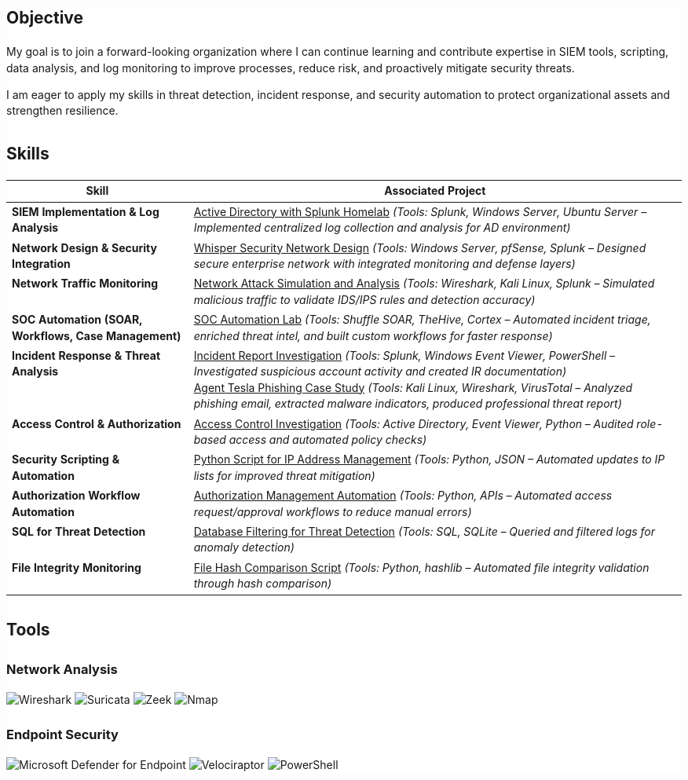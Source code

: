 
## Objective
My goal is to join a forward-looking organization where I can continue learning and contribute expertise in SIEM tools, scripting, data analysis, and log monitoring to improve processes, reduce risk, and proactively mitigate security threats. 

I am eager to apply my skills in threat detection, incident response, and security automation to protect organizational assets and strengthen resilience. 

## Skills

| **Skill**                          | **Associated Project**                                                                                                                                                     |
|------------------------------------|----------------------------------------------------------------------------------------------------------------------------------------------------------------------------|
| **SIEM Implementation & Log Analysis** | [Active Directory with Splunk Homelab](https://github.com/iduredia97/Security-Audit) *(Tools: Splunk, Windows Server, Ubuntu Server – Implemented centralized log collection and analysis for AD environment)* |
| **Network Design & Security Integration** | [Whisper Security Network Design](https://github.com/iduredia97/Merged-Whisper-Security-Network-Design-Security-Integration) *(Tools: Windows Server, pfSense, Splunk – Designed secure enterprise network with integrated monitoring and defense layers)* |
| **Network Traffic Monitoring**     | [Network Attack Simulation and Analysis](https://github.com/iduredia97/Detection-Lab) *(Tools: Wireshark, Kali Linux, Splunk – Simulated malicious traffic to validate IDS/IPS rules and detection accuracy)* |
| **SOC Automation (SOAR, Workflows, Case Management)** | [SOC Automation Lab](https://github.com/iduredia97/SOC-Automation-Lab) *(Tools: Shuffle SOAR, TheHive, Cortex – Automated incident triage, enriched threat intel, and built custom workflows for faster response)* |
| **Incident Response & Threat Analysis** | [Incident Report Investigation](https://github.com/iduredia97/Incident-Report-Analysis) *(Tools: Splunk, Windows Event Viewer, PowerShell – Investigated suspicious account activity and created IR documentation)* <br> [Agent Tesla Phishing Case Study](https://github.com/iduredia97/Phishing-Analysis/tree/main/agent-tesla-case-study) *(Tools: Kali Linux, Wireshark, VirusTotal – Analyzed phishing email, extracted malware indicators, produced professional threat report)* |
| **Access Control & Authorization** | [Access Control Investigation](https://github.com/iduredia97/Access-Control-Investigation) *(Tools: Active Directory, Event Viewer, Python – Audited role-based access and automated policy checks)* |
| **Security Scripting & Automation** | [Python Script for IP Address Management](https://github.com/iduredia97/Updating-File-Of-IP-Addresses-With-Python) *(Tools: Python, JSON – Automated updates to IP lists for improved threat mitigation)* |
| **Authorization Workflow Automation** | [Authorization Management Automation](https://github.com/iduredia97/Managing-Authorization) *(Tools: Python, APIs – Automated access request/approval workflows to reduce manual errors)* |
| **SQL for Threat Detection**       | [Database Filtering for Threat Detection](https://github.com/iduredia97/SQL-Database-Filtering-Using-AND-NOT-and-LIKE-Operators) *(Tools: SQL, SQLite – Queried and filtered logs for anomaly detection)* |
| **File Integrity Monitoring**      | [File Hash Comparison Script](https://github.com/iduredia97/Comparing-Hashes) *(Tools: Python, hashlib – Automated file integrity validation through hash comparison)* |


## Tools

### Network Analysis
<div>
    <img src="https://img.shields.io/badge/-Wireshark-1679A7?&style=for-the-badge&logo=Wireshark&logoColor=white" alt="Wireshark" />
    <img src="https://img.shields.io/badge/-Suricata-EF3B2D?&style=for-the-badge&logo=Suricata&logoColor=white" alt="Suricata" />
    <img src="https://img.shields.io/badge/-Zeek-777BB4?&style=for-the-badge&logo=Zeek&logoColor=white" alt="Zeek" />
    <img src="https://img.shields.io/badge/-Nmap-4682B4?&style=for-the-badge&logo=Nmap&logoColor=white" alt="Nmap" />
</div>

### Endpoint Security
<div>
    <img src="https://img.shields.io/badge/-Microsoft_Defender_for_Endpoint-00A4EF?&style=for-the-badge&logo=Microsoft&logoColor=white" alt="Microsoft Defender for Endpoint" />
    <img src="https://img.shields.io/badge/-Velociraptor-4B275F?&style=for-the-badge&logo=Velociraptor&logoColor=white" alt="Velociraptor" />
    <img src="https://img.shields.io/badge/-PowerShell-5391FE?&style=for-the-badge&logo=PowerShell&logoColor=white" alt="PowerShell" />
</div>
